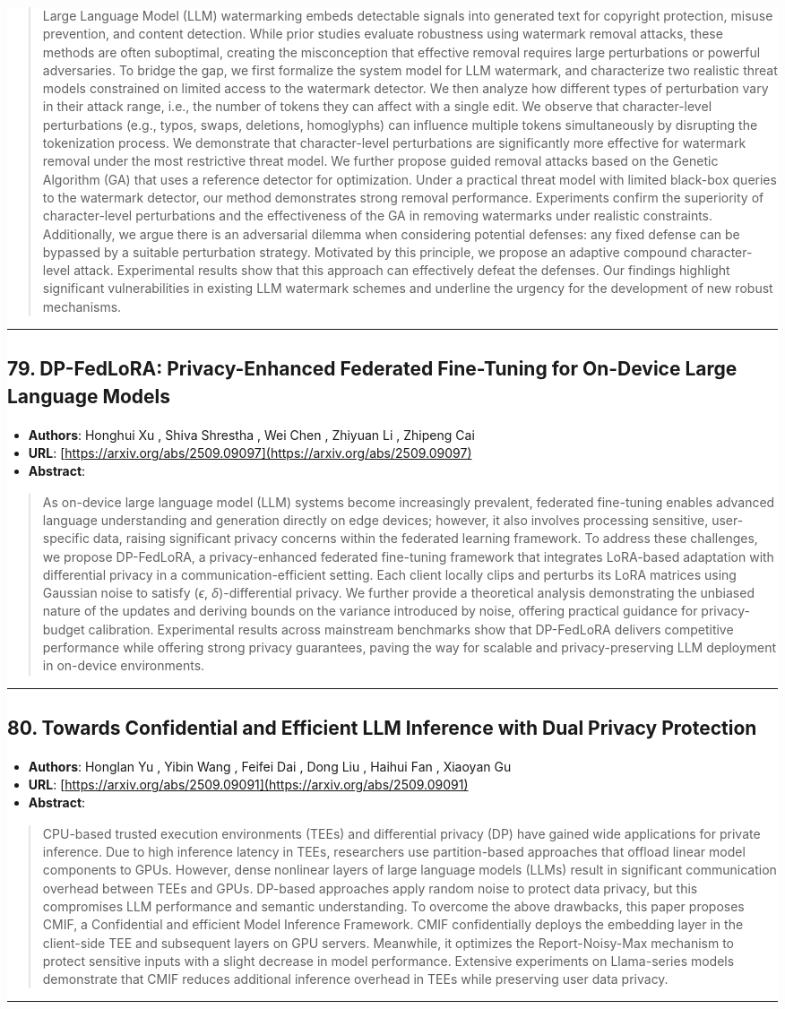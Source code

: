 > Large Language Model (LLM) watermarking embeds detectable signals into generated text for copyright protection, misuse prevention, and content detection. While prior studies evaluate robustness using watermark removal attacks, these methods are often suboptimal, creating the misconception that effective removal requires large perturbations or powerful adversaries. To bridge the gap, we first formalize the system model for LLM watermark, and characterize two realistic threat models constrained on limited access to the watermark detector. We then analyze how different types of perturbation vary in their attack range, i.e., the number of tokens they can affect with a single edit. We observe that character-level perturbations (e.g., typos, swaps, deletions, homoglyphs) can influence multiple tokens simultaneously by disrupting the tokenization process. We demonstrate that character-level perturbations are significantly more effective for watermark removal under the most restrictive threat model. We further propose guided removal attacks based on the Genetic Algorithm (GA) that uses a reference detector for optimization. Under a practical threat model with limited black-box queries to the watermark detector, our method demonstrates strong removal performance. Experiments confirm the superiority of character-level perturbations and the effectiveness of the GA in removing watermarks under realistic constraints. Additionally, we argue there is an adversarial dilemma when considering potential defenses: any fixed defense can be bypassed by a suitable perturbation strategy. Motivated by this principle, we propose an adaptive compound character-level attack. Experimental results show that this approach can effectively defeat the defenses. Our findings highlight significant vulnerabilities in existing LLM watermark schemes and underline the urgency for the development of new robust mechanisms.

---

## 79. DP-FedLoRA: Privacy-Enhanced Federated Fine-Tuning for On-Device Large Language Models
- **Authors**: Honghui Xu , Shiva Shrestha , Wei Chen , Zhiyuan Li , Zhipeng Cai
- **URL**: [https://arxiv.org/abs/2509.09097](https://arxiv.org/abs/2509.09097)
- **Abstract**:
> As on-device large language model (LLM) systems become increasingly prevalent, federated fine-tuning enables advanced language understanding and generation directly on edge devices; however, it also involves processing sensitive, user-specific data, raising significant privacy concerns within the federated learning framework. To address these challenges, we propose DP-FedLoRA, a privacy-enhanced federated fine-tuning framework that integrates LoRA-based adaptation with differential privacy in a communication-efficient setting. Each client locally clips and perturbs its LoRA matrices using Gaussian noise to satisfy ($\epsilon$, $\delta$)-differential privacy. We further provide a theoretical analysis demonstrating the unbiased nature of the updates and deriving bounds on the variance introduced by noise, offering practical guidance for privacy-budget calibration. Experimental results across mainstream benchmarks show that DP-FedLoRA delivers competitive performance while offering strong privacy guarantees, paving the way for scalable and privacy-preserving LLM deployment in on-device environments.

---

## 80. Towards Confidential and Efficient LLM Inference with Dual Privacy Protection
- **Authors**: Honglan Yu , Yibin Wang , Feifei Dai , Dong Liu , Haihui Fan , Xiaoyan Gu
- **URL**: [https://arxiv.org/abs/2509.09091](https://arxiv.org/abs/2509.09091)
- **Abstract**:
> CPU-based trusted execution environments (TEEs) and differential privacy (DP) have gained wide applications for private inference. Due to high inference latency in TEEs, researchers use partition-based approaches that offload linear model components to GPUs. However, dense nonlinear layers of large language models (LLMs) result in significant communication overhead between TEEs and GPUs. DP-based approaches apply random noise to protect data privacy, but this compromises LLM performance and semantic understanding. To overcome the above drawbacks, this paper proposes CMIF, a Confidential and efficient Model Inference Framework. CMIF confidentially deploys the embedding layer in the client-side TEE and subsequent layers on GPU servers. Meanwhile, it optimizes the Report-Noisy-Max mechanism to protect sensitive inputs with a slight decrease in model performance. Extensive experiments on Llama-series models demonstrate that CMIF reduces additional inference overhead in TEEs while preserving user data privacy.

---